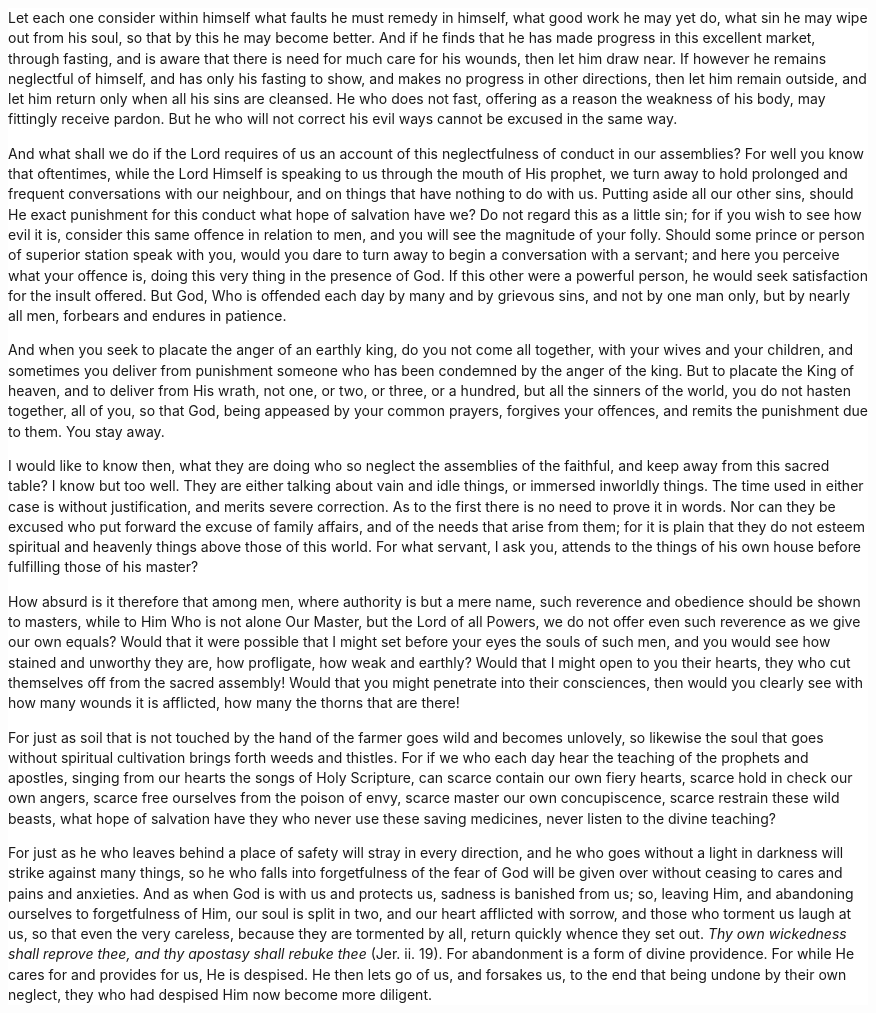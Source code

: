 Let each one consider within himself what faults he must remedy in himself, what good work he may yet do, what sin he may wipe out from his soul, so that by this he may become better. And if he finds that he has made progress in this excellent market, through fasting, and is aware that there is need for much care for his wounds, then let him draw near. If however he remains neglectful of himself, and has only his fasting to show, and makes no progress in other directions, then let him remain outside, and let him return only when all his sins are cleansed. He who does not fast, offering as a reason the weakness of his body, may fittingly receive pardon. But he who will not correct his evil ways cannot be excused in the same way.

And what shall we do if the Lord requires of us an account of this neglectfulness of conduct in our assemblies? For well you know that oftentimes, while the Lord Himself is speaking to us through the mouth of His prophet, we turn away to hold prolonged and frequent conversations with our neighbour, and on things that have nothing to do with us. Putting aside all our other sins, should He exact punishment for this conduct what hope of salvation have we? Do not regard this as a little sin; for if you wish to see how evil it is, consider this same offence in relation to men, and you will see the magnitude of your folly. Should some prince or person of superior station speak with you, would you dare to turn away to begin a conversation with a servant; and here you perceive what your offence is, doing this very thing in the presence of God. If this other were a powerful person, he would seek satisfaction for the insult offered. But God, Who is offended each day by many and by grievous sins, and not by one man only, but by nearly all men, forbears and endures in patience.

And when you seek to placate the anger of an earthly king, do you not come all together, with your wives and your children, and sometimes you deliver from punishment someone who has been condemned by the anger of the king. But to placate the King of heaven, and to deliver from His wrath, not one, or two, or three, or a hundred, but all the sinners of the world, you do not hasten together, all of you, so that God, being appeased by your common prayers, forgives your offences, and remits the punishment due to them. You stay away.

I would like to know then, what they are doing who so neglect the assemblies of the faithful, and keep away from this sacred table? I know but too well. They are either talking about vain and idle things, or immersed inworldly things. The time used in either case is without justification, and merits severe correction. As to the first there is no need to prove it in words. Nor can they be excused who put forward the excuse of family affairs, and of the needs that arise from them; for it is plain that they do not esteem spiritual and heavenly things above those of this world. For what servant, I ask you, attends to the things of his own house before fulfilling those of his master?

How absurd is it therefore that among men, where authority is but a mere name, such reverence and obedience should be shown to masters, while to Him Who is not alone Our Master, but the Lord of all Powers, we do not offer even such reverence as we give our own equals? Would that it were possible that I might set before your eyes the souls of such men, and you would see how stained and unworthy they are, how profligate, how weak and earthly? Would that I might open to you their hearts, they who cut themselves off from the sacred assembly! Would that you might penetrate into their consciences, then would you clearly see with how many wounds it is afflicted, how many the thorns that are there!

For just as soil that is not touched by the hand of the farmer goes wild and becomes unlovely, so likewise the soul that goes without spiritual cultivation brings forth weeds and thistles. For if we who each day hear the teaching of the prophets and apostles, singing from our hearts the songs of Holy Scripture, can scarce contain our own fiery hearts, scarce hold in check our own angers, scarce free ourselves from the poison of envy, scarce master our own concupiscence, scarce restrain these wild beasts, what hope of salvation have they who never use these saving medicines, never listen to the divine teaching?

For just as he who leaves behind a place of safety will stray in every direction, and he who goes without a light in darkness will strike against many things, so he who falls into forgetfulness of the fear of God will be given over without ceasing to cares and pains and anxieties. And as when God is with us and protects us, sadness is banished from us; so, leaving Him, and abandoning ourselves to forgetfulness of Him, our soul is split in two, and our heart afflicted with sorrow, and those who torment us laugh at us, so that even the very careless, because they are tormented by all, return quickly whence they set out. *Thy own wickedness shall reprove thee, and thy apostasy shall rebuke thee* (Jer. ii. 19). For abandonment is a form of divine providence. For while He cares for and provides for us, He is despised. He then lets go of us, and forsakes us, to the end that being undone by their own neglect, they who had despised Him now become more diligent.
